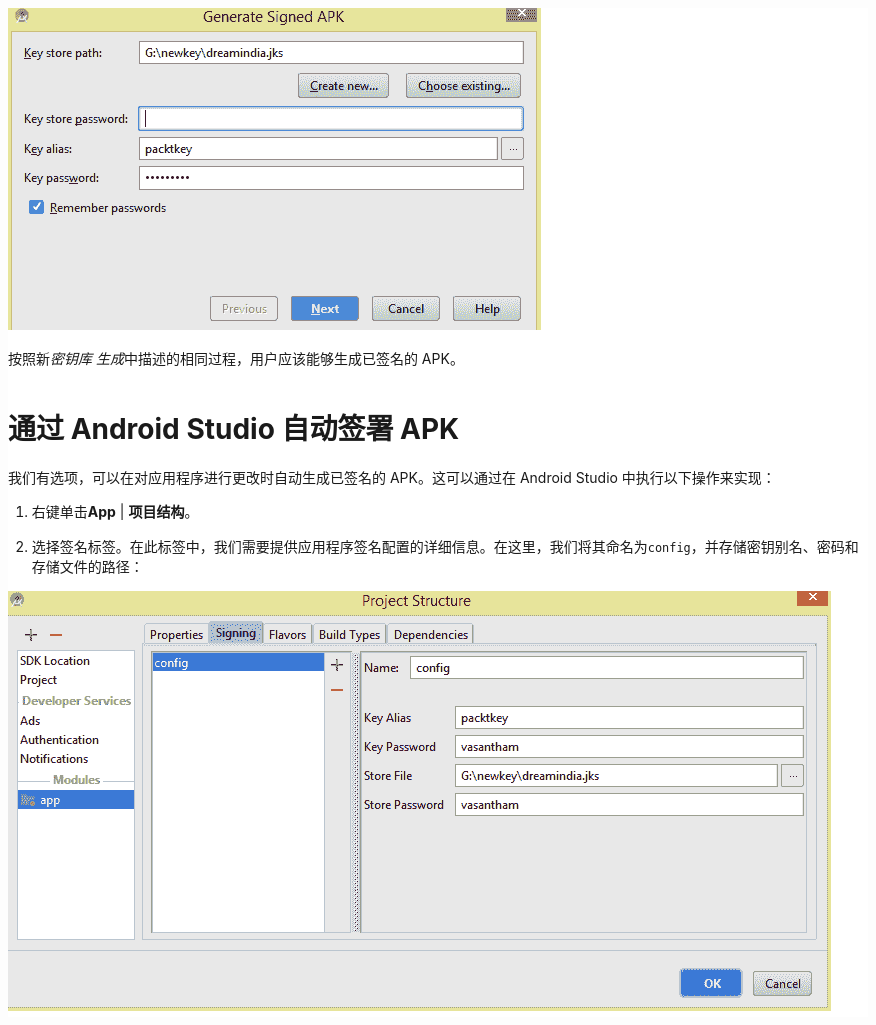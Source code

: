 ![](img/2919050f-4ea7-4de4-acf3-2c4c6efe53be.png)

按照新*密钥库* *生成*中描述的相同过程，用户应该能够生成已签名的 APK。

# 通过 Android Studio 自动签署 APK

我们有选项，可以在对应用程序进行更改时自动生成已签名的 APK。这可以通过在 Android Studio 中执行以下操作来实现：

1.  右键单击**App** | **项目结构**。

1.  选择签名标签。在此标签中，我们需要提供应用程序签名配置的详细信息。在这里，我们将其命名为`config`，并存储密钥别名、密码和存储文件的路径：

![](img/6705b337-6114-47cb-8b5a-ea447d13b43f.png)
